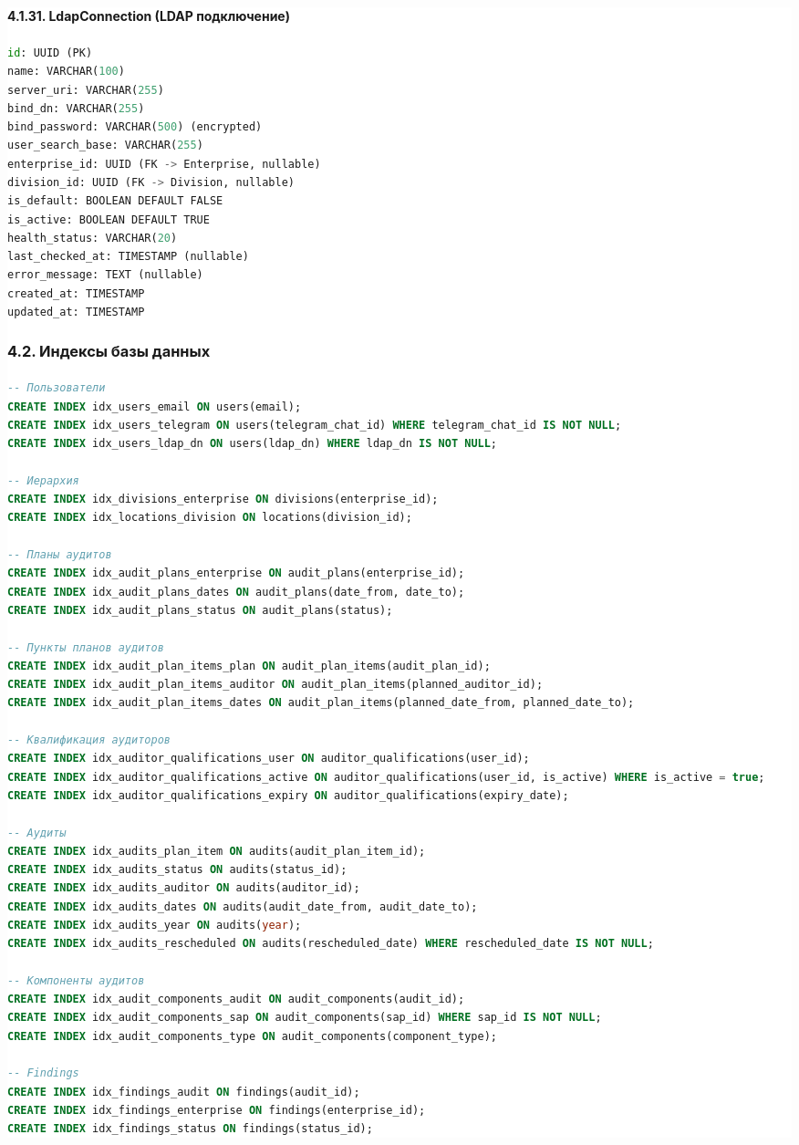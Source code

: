 #### 4.1.31. LdapConnection (LDAP подключение)
```python
id: UUID (PK)
name: VARCHAR(100)
server_uri: VARCHAR(255)
bind_dn: VARCHAR(255)
bind_password: VARCHAR(500) (encrypted)
user_search_base: VARCHAR(255)
enterprise_id: UUID (FK -> Enterprise, nullable)
division_id: UUID (FK -> Division, nullable)
is_default: BOOLEAN DEFAULT FALSE
is_active: BOOLEAN DEFAULT TRUE
health_status: VARCHAR(20)
last_checked_at: TIMESTAMP (nullable)
error_message: TEXT (nullable)
created_at: TIMESTAMP
updated_at: TIMESTAMP
```

### 4.2. Индексы базы данных

```sql
-- Пользователи
CREATE INDEX idx_users_email ON users(email);
CREATE INDEX idx_users_telegram ON users(telegram_chat_id) WHERE telegram_chat_id IS NOT NULL;
CREATE INDEX idx_users_ldap_dn ON users(ldap_dn) WHERE ldap_dn IS NOT NULL;

-- Иерархия
CREATE INDEX idx_divisions_enterprise ON divisions(enterprise_id);
CREATE INDEX idx_locations_division ON locations(division_id);

-- Планы аудитов
CREATE INDEX idx_audit_plans_enterprise ON audit_plans(enterprise_id);
CREATE INDEX idx_audit_plans_dates ON audit_plans(date_from, date_to);
CREATE INDEX idx_audit_plans_status ON audit_plans(status);

-- Пункты планов аудитов
CREATE INDEX idx_audit_plan_items_plan ON audit_plan_items(audit_plan_id);
CREATE INDEX idx_audit_plan_items_auditor ON audit_plan_items(planned_auditor_id);
CREATE INDEX idx_audit_plan_items_dates ON audit_plan_items(planned_date_from, planned_date_to);

-- Квалификация аудиторов
CREATE INDEX idx_auditor_qualifications_user ON auditor_qualifications(user_id);
CREATE INDEX idx_auditor_qualifications_active ON auditor_qualifications(user_id, is_active) WHERE is_active = true;
CREATE INDEX idx_auditor_qualifications_expiry ON auditor_qualifications(expiry_date);

-- Аудиты
CREATE INDEX idx_audits_plan_item ON audits(audit_plan_item_id);
CREATE INDEX idx_audits_status ON audits(status_id);
CREATE INDEX idx_audits_auditor ON audits(auditor_id);
CREATE INDEX idx_audits_dates ON audits(audit_date_from, audit_date_to);
CREATE INDEX idx_audits_year ON audits(year);
CREATE INDEX idx_audits_rescheduled ON audits(rescheduled_date) WHERE rescheduled_date IS NOT NULL;

-- Компоненты аудитов
CREATE INDEX idx_audit_components_audit ON audit_components(audit_id);
CREATE INDEX idx_audit_components_sap ON audit_components(sap_id) WHERE sap_id IS NOT NULL;
CREATE INDEX idx_audit_components_type ON audit_components(component_type);

-- Findings
CREATE INDEX idx_findings_audit ON findings(audit_id);
CREATE INDEX idx_findings_enterprise ON findings(enterprise_id);
CREATE INDEX idx_findings_status ON findings(status_id);
```